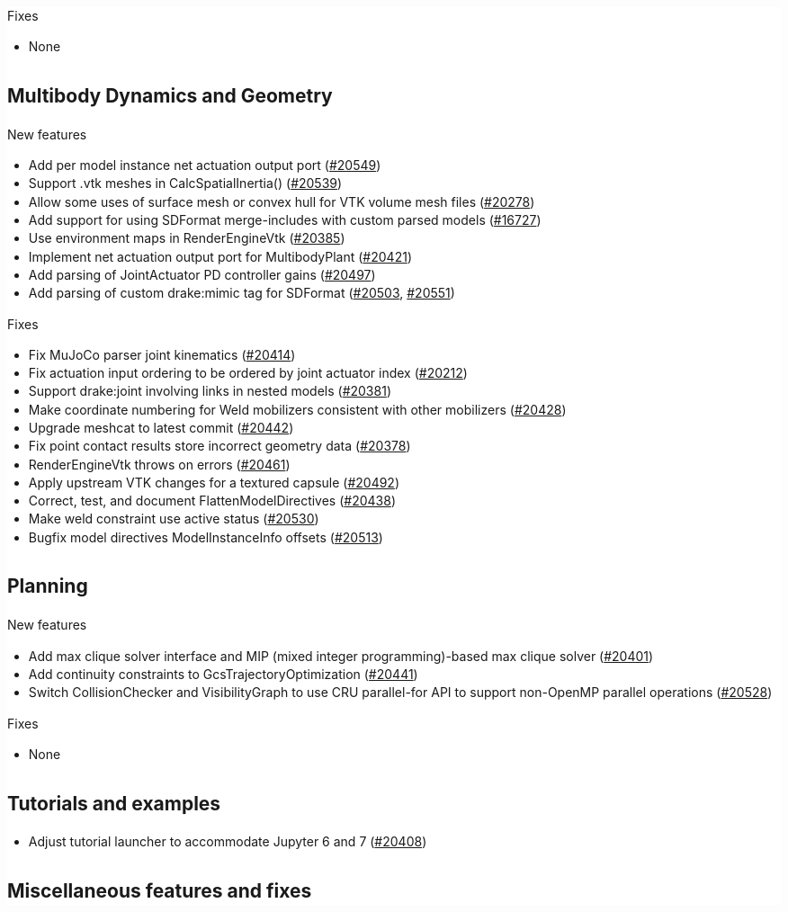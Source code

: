 Fixes

* None

## Multibody Dynamics and Geometry



New features

* Add per model instance net actuation output port ([#20549][_#20549])
* Support .vtk meshes in CalcSpatialInertia() ([#20539][_#20539])
* Allow some uses of surface mesh or convex hull for VTK volume mesh files ([#20278][_#20278])
* Add support for using SDFormat merge-includes with custom parsed models ([#16727][_#16727])
* Use environment maps in RenderEngineVtk ([#20385][_#20385])
* Implement net actuation output port for MultibodyPlant ([#20421][_#20421])
* Add parsing of JointActuator PD controller gains ([#20497][_#20497])
* Add parsing of custom drake:mimic tag for SDFormat ([#20503][_#20503], [#20551][_#20551])

Fixes

* Fix MuJoCo parser joint kinematics ([#20414][_#20414])
* Fix actuation input ordering to be ordered by joint actuator index ([#20212][_#20212])
* Support drake:joint involving links in nested models ([#20381][_#20381])
* Make coordinate numbering for Weld mobilizers consistent with other mobilizers ([#20428][_#20428])
* Upgrade meshcat to latest commit ([#20442][_#20442])
* Fix point contact results store incorrect geometry data ([#20378][_#20378])
* RenderEngineVtk throws on errors ([#20461][_#20461])
* Apply upstream VTK changes for a textured capsule ([#20492][_#20492])
* Correct, test, and document FlattenModelDirectives ([#20438][_#20438])
* Make weld constraint use active status ([#20530][_#20530])
* Bugfix model directives ModelInstanceInfo offsets ([#20513][_#20513])

## Planning



New features

* Add max clique solver interface and MIP (mixed integer programming)-based max clique solver ([#20401][_#20401])
* Add continuity constraints to GcsTrajectoryOptimization ([#20441][_#20441])
* Switch CollisionChecker and VisibilityGraph to use CRU parallel-for API to support non-OpenMP parallel operations ([#20528][_#20528])

Fixes

* None

## Tutorials and examples


* Adjust tutorial launcher to accommodate Jupyter 6 and 7 ([#20408][_#20408])

## Miscellaneous features and fixes


[_#16727]: https://github.com/RobotLocomotion/drake/pull/16727
[_#20038]: https://github.com/RobotLocomotion/drake/pull/20038
[_#20040]: https://github.com/RobotLocomotion/drake/pull/20040
[_#20117]: https://github.com/RobotLocomotion/drake/pull/20117
[_#20212]: https://github.com/RobotLocomotion/drake/pull/20212
[_#20278]: https://github.com/RobotLocomotion/drake/pull/20278
[_#20343]: https://github.com/RobotLocomotion/drake/pull/20343
[_#20361]: https://github.com/RobotLocomotion/drake/pull/20361
[_#20362]: https://github.com/RobotLocomotion/drake/pull/20362
[_#20374]: https://github.com/RobotLocomotion/drake/pull/20374
[_#20375]: https://github.com/RobotLocomotion/drake/pull/20375
[_#20378]: https://github.com/RobotLocomotion/drake/pull/20378
[_#20381]: https://github.com/RobotLocomotion/drake/pull/20381
[_#20385]: https://github.com/RobotLocomotion/drake/pull/20385
[_#20387]: https://github.com/RobotLocomotion/drake/pull/20387
[_#20391]: https://github.com/RobotLocomotion/drake/pull/20391
[_#20396]: https://github.com/RobotLocomotion/drake/pull/20396
[_#20398]: https://github.com/RobotLocomotion/drake/pull/20398
[_#20399]: https://github.com/RobotLocomotion/drake/pull/20399
[_#20401]: https://github.com/RobotLocomotion/drake/pull/20401
[_#20403]: https://github.com/RobotLocomotion/drake/pull/20403
[_#20406]: https://github.com/RobotLocomotion/drake/pull/20406
[_#20407]: https://github.com/RobotLocomotion/drake/pull/20407
[_#20408]: https://github.com/RobotLocomotion/drake/pull/20408
[_#20410]: https://github.com/RobotLocomotion/drake/pull/20410
[_#20411]: https://github.com/RobotLocomotion/drake/pull/20411
[_#20414]: https://github.com/RobotLocomotion/drake/pull/20414
[_#20415]: https://github.com/RobotLocomotion/drake/pull/20415
[_#20417]: https://github.com/RobotLocomotion/drake/pull/20417
[_#20420]: https://github.com/RobotLocomotion/drake/pull/20420
[_#20421]: https://github.com/RobotLocomotion/drake/pull/20421
[_#20424]: https://github.com/RobotLocomotion/drake/pull/20424
[_#20427]: https://github.com/RobotLocomotion/drake/pull/20427
[_#20428]: https://github.com/RobotLocomotion/drake/pull/20428
[_#20438]: https://github.com/RobotLocomotion/drake/pull/20438
[_#20441]: https://github.com/RobotLocomotion/drake/pull/20441
[_#20442]: https://github.com/RobotLocomotion/drake/pull/20442
[_#20454]: https://github.com/RobotLocomotion/drake/pull/20454
[_#20460]: https://github.com/RobotLocomotion/drake/pull/20460
[_#20461]: https://github.com/RobotLocomotion/drake/pull/20461
[_#20463]: https://github.com/RobotLocomotion/drake/pull/20463
[_#20465]: https://github.com/RobotLocomotion/drake/pull/20465
[_#20469]: https://github.com/RobotLocomotion/drake/pull/20469
[_#20471]: https://github.com/RobotLocomotion/drake/pull/20471
[_#20472]: https://github.com/RobotLocomotion/drake/pull/20472
[_#20473]: https://github.com/RobotLocomotion/drake/pull/20473
[_#20474]: https://github.com/RobotLocomotion/drake/pull/20474
[_#20475]: https://github.com/RobotLocomotion/drake/pull/20475
[_#20476]: https://github.com/RobotLocomotion/drake/pull/20476
[_#20488]: https://github.com/RobotLocomotion/drake/pull/20488
[_#20492]: https://github.com/RobotLocomotion/drake/pull/20492
[_#20497]: https://github.com/RobotLocomotion/drake/pull/20497
[_#20502]: https://github.com/RobotLocomotion/drake/pull/20502
[_#20503]: https://github.com/RobotLocomotion/drake/pull/20503
[_#20508]: https://github.com/RobotLocomotion/drake/pull/20508
[_#20511]: https://github.com/RobotLocomotion/drake/pull/20511
[_#20513]: https://github.com/RobotLocomotion/drake/pull/20513
[_#20523]: https://github.com/RobotLocomotion/drake/pull/20523
[_#20524]: https://github.com/RobotLocomotion/drake/pull/20524
[_#20525]: https://github.com/RobotLocomotion/drake/pull/20525
[_#20528]: https://github.com/RobotLocomotion/drake/pull/20528
[_#20530]: https://github.com/RobotLocomotion/drake/pull/20530
[_#20532]: https://github.com/RobotLocomotion/drake/pull/20532
[_#20536]: https://github.com/RobotLocomotion/drake/pull/20536
[_#20539]: https://github.com/RobotLocomotion/drake/pull/20539
[_#20543]: https://github.com/RobotLocomotion/drake/pull/20543
[_#20549]: https://github.com/RobotLocomotion/drake/pull/20549
[_#20551]: https://github.com/RobotLocomotion/drake/pull/20551